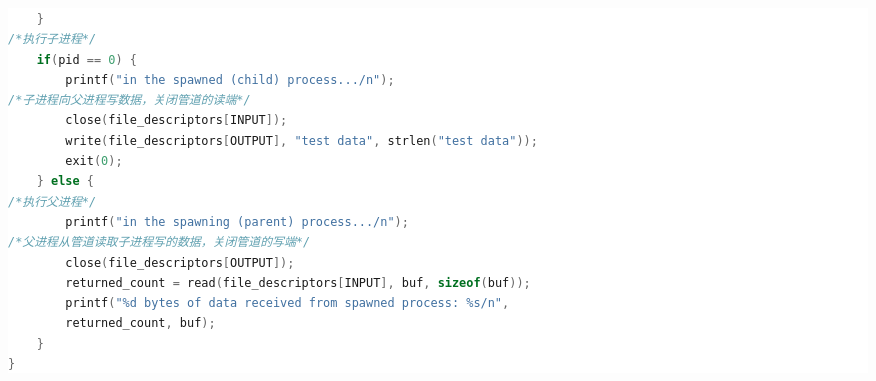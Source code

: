 ```c++
	}   
/*执行子进程*/   
	if(pid == 0) {   
		printf("in the spawned (child) process.../n");   
/*子进程向父进程写数据，关闭管道的读端*/   
		close(file_descriptors[INPUT]);   
		write(file_descriptors[OUTPUT], "test data", strlen("test data"));   
		exit(0);   
	} else {   
/*执行父进程*/   
		printf("in the spawning (parent) process.../n");   
/*父进程从管道读取子进程写的数据，关闭管道的写端*/   
		close(file_descriptors[OUTPUT]);   
		returned_count = read(file_descriptors[INPUT], buf, sizeof(buf));   
		printf("%d bytes of data received from spawned process: %s/n",   
		returned_count, buf);   
	}   
}   
```
